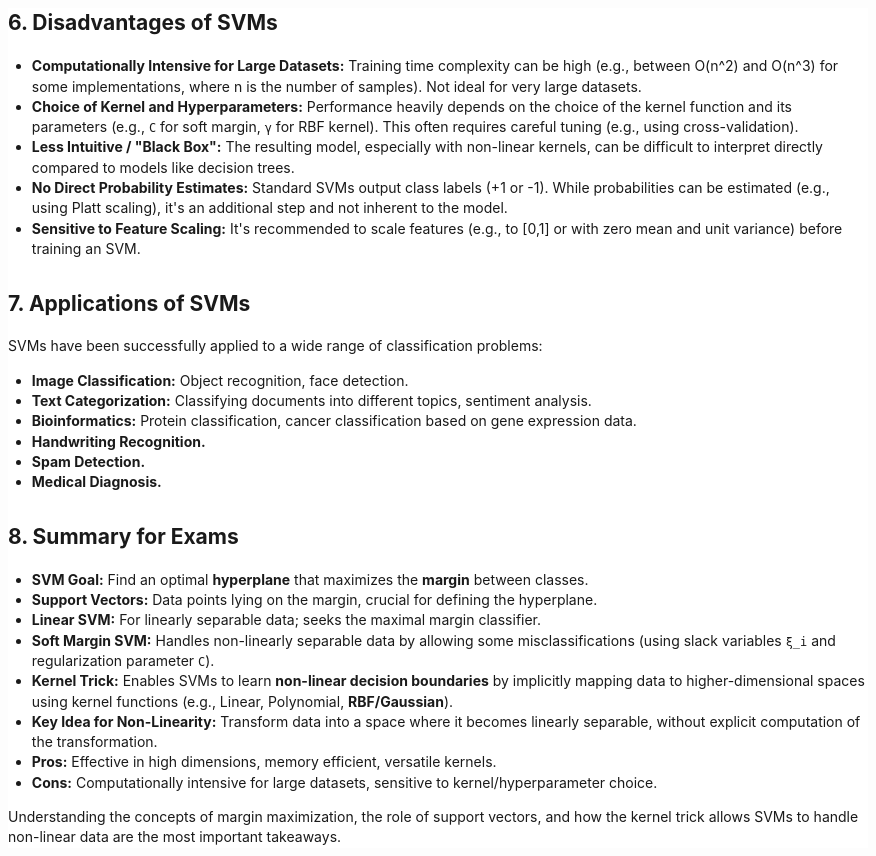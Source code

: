## 6. Disadvantages of SVMs

*   **Computationally Intensive for Large Datasets:** Training time complexity can be high (e.g., between O(n^2) and O(n^3) for some implementations, where n is the number of samples). Not ideal for very large datasets.
*   **Choice of Kernel and Hyperparameters:** Performance heavily depends on the choice of the kernel function and its parameters (e.g., `C` for soft margin, `γ` for RBF kernel). This often requires careful tuning (e.g., using cross-validation).
*   **Less Intuitive / "Black Box":** The resulting model, especially with non-linear kernels, can be difficult to interpret directly compared to models like decision trees.
*   **No Direct Probability Estimates:** Standard SVMs output class labels (+1 or -1). While probabilities can be estimated (e.g., using Platt scaling), it's an additional step and not inherent to the model.
*   **Sensitive to Feature Scaling:** It's recommended to scale features (e.g., to [0,1] or with zero mean and unit variance) before training an SVM.

## 7. Applications of SVMs

SVMs have been successfully applied to a wide range of classification problems:
*   **Image Classification:** Object recognition, face detection.
*   **Text Categorization:** Classifying documents into different topics, sentiment analysis.
*   **Bioinformatics:** Protein classification, cancer classification based on gene expression data.
*   **Handwriting Recognition.**
*   **Spam Detection.**
*   **Medical Diagnosis.**

## 8. Summary for Exams

*   **SVM Goal:** Find an optimal **hyperplane** that maximizes the **margin** between classes.
*   **Support Vectors:** Data points lying on the margin, crucial for defining the hyperplane.
*   **Linear SVM:** For linearly separable data; seeks the maximal margin classifier.
*   **Soft Margin SVM:** Handles non-linearly separable data by allowing some misclassifications (using slack variables `ξ_i` and regularization parameter `C`).
*   **Kernel Trick:** Enables SVMs to learn **non-linear decision boundaries** by implicitly mapping data to higher-dimensional spaces using kernel functions (e.g., Linear, Polynomial, **RBF/Gaussian**).
*   **Key Idea for Non-Linearity:** Transform data into a space where it becomes linearly separable, without explicit computation of the transformation.
*   **Pros:** Effective in high dimensions, memory efficient, versatile kernels.
*   **Cons:** Computationally intensive for large datasets, sensitive to kernel/hyperparameter choice.

Understanding the concepts of margin maximization, the role of support vectors, and how the kernel trick allows SVMs to handle non-linear data are the most important takeaways. 